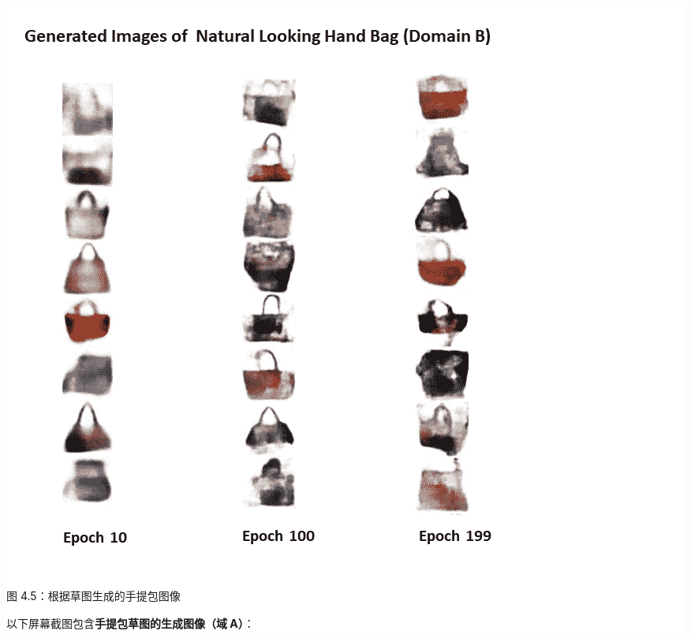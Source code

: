 ![](img/4feced13-0f3d-4f42-b954-41c050233276.png)

图 4.5：根据草图生成的手提包图像

以下屏幕截图包含**手提包草图的生成图像（域 A）**：
